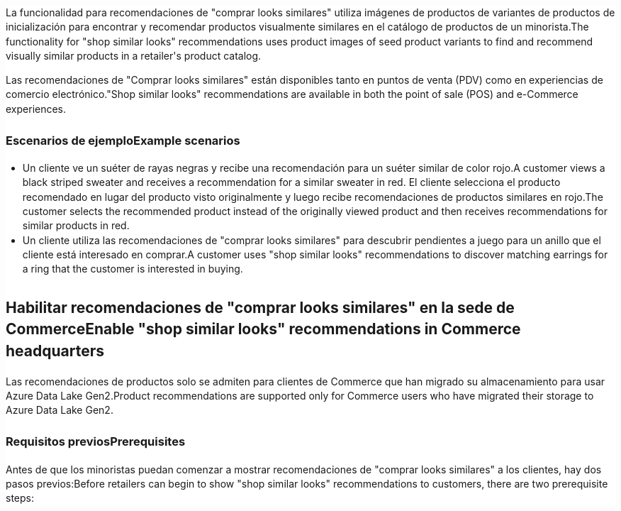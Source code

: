 <span data-ttu-id="72696-108">La funcionalidad para recomendaciones de "comprar looks similares" utiliza imágenes de productos de variantes de productos de inicialización para encontrar y recomendar productos visualmente similares en el catálogo de productos de un minorista.</span><span class="sxs-lookup"><span data-stu-id="72696-108">The functionality for "shop similar looks" recommendations uses product images of seed product variants to find and recommend visually similar products in a retailer's product catalog.</span></span> 

<span data-ttu-id="72696-109">Las recomendaciones de "Comprar looks similares" están disponibles tanto en puntos de venta (PDV) como en experiencias de comercio electrónico.</span><span class="sxs-lookup"><span data-stu-id="72696-109">"Shop similar looks" recommendations are available in both the point of sale (POS) and e-Commerce experiences.</span></span>

### <a name="example-scenarios"></a><span data-ttu-id="72696-110">Escenarios de ejemplo</span><span class="sxs-lookup"><span data-stu-id="72696-110">Example scenarios</span></span>

- <span data-ttu-id="72696-111">Un cliente ve un suéter de rayas negras y recibe una recomendación para un suéter similar de color rojo.</span><span class="sxs-lookup"><span data-stu-id="72696-111">A customer views a black striped sweater and receives a recommendation for a similar sweater in red.</span></span> <span data-ttu-id="72696-112">El cliente selecciona el producto recomendado en lugar del producto visto originalmente y luego recibe recomendaciones de productos similares en rojo.</span><span class="sxs-lookup"><span data-stu-id="72696-112">The customer selects the recommended product instead of the originally viewed product and then receives recommendations for similar products in red.</span></span> 
- <span data-ttu-id="72696-113">Un cliente utiliza las recomendaciones de "comprar looks similares" para descubrir pendientes a juego para un anillo que el cliente está interesado en comprar.</span><span class="sxs-lookup"><span data-stu-id="72696-113">A customer uses "shop similar looks" recommendations to discover matching earrings for a ring that the customer is interested in buying.</span></span>

## <a name="enable-shop-similar-looks-recommendations-in-commerce-headquarters"></a><span data-ttu-id="72696-114">Habilitar recomendaciones de "comprar looks similares" en la sede de Commerce</span><span class="sxs-lookup"><span data-stu-id="72696-114">Enable "shop similar looks" recommendations in Commerce headquarters</span></span>

<span data-ttu-id="72696-115">Las recomendaciones de productos solo se admiten para clientes de Commerce que han migrado su almacenamiento para usar Azure Data Lake Gen2.</span><span class="sxs-lookup"><span data-stu-id="72696-115">Product recommendations are supported only for Commerce users who have migrated their storage to Azure Data Lake Gen2.</span></span>

### <a name="prerequisites"></a><span data-ttu-id="72696-116">Requisitos previos</span><span class="sxs-lookup"><span data-stu-id="72696-116">Prerequisites</span></span>

<span data-ttu-id="72696-117">Antes de que los minoristas puedan comenzar a mostrar recomendaciones de "comprar looks similares" a los clientes, hay dos pasos previos:</span><span class="sxs-lookup"><span data-stu-id="72696-117">Before retailers can begin to show "shop similar looks" recommendations to customers, there are two prerequisite steps:</span></span>

